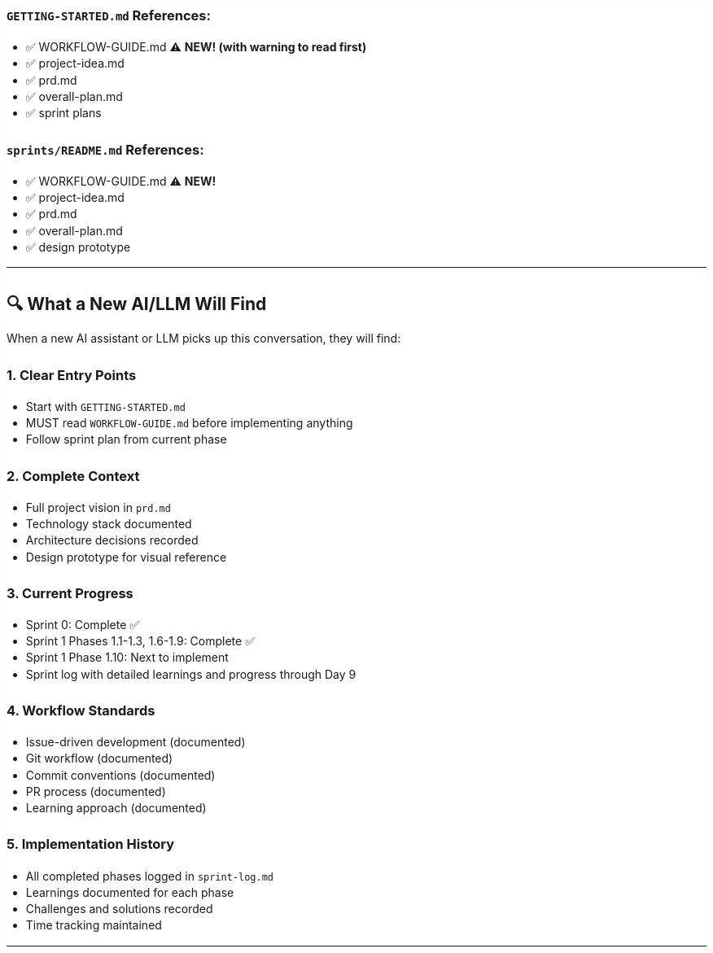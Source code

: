 ### `GETTING-STARTED.md` References:
- ✅ WORKFLOW-GUIDE.md ⚠️ **NEW! (with warning to read first)**
- ✅ project-idea.md
- ✅ prd.md
- ✅ overall-plan.md
- ✅ sprint plans

### `sprints/README.md` References:
- ✅ WORKFLOW-GUIDE.md ⚠️ **NEW!**
- ✅ project-idea.md
- ✅ prd.md
- ✅ overall-plan.md
- ✅ design prototype

---

## 🔍 What a New AI/LLM Will Find

When a new AI assistant or LLM picks up this conversation, they will find:

### 1. **Clear Entry Points**
- Start with `GETTING-STARTED.md`
- MUST read `WORKFLOW-GUIDE.md` before implementing anything
- Follow sprint plan from current phase

### 2. **Complete Context**
- Full project vision in `prd.md`
- Technology stack documented
- Architecture decisions recorded
- Design prototype for visual reference

### 3. **Current Progress**
- Sprint 0: Complete ✅
- Sprint 1 Phases 1.1-1.3, 1.6-1.9: Complete ✅
- Sprint 1 Phase 1.10: Next to implement
- Sprint log with detailed learnings and progress through Day 9

### 4. **Workflow Standards**
- Issue-driven development (documented)
- Git workflow (documented)
- Commit conventions (documented)
- PR process (documented)
- Learning approach (documented)

### 5. **Implementation History**
- All completed phases logged in `sprint-log.md`
- Learnings documented for each phase
- Challenges and solutions recorded
- Time tracking maintained

---